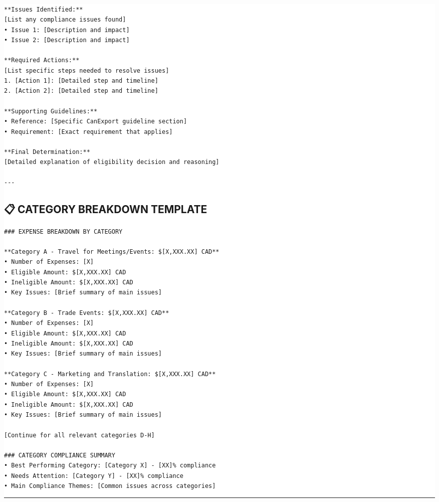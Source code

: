 ```
**Issues Identified:**
[List any compliance issues found]
• Issue 1: [Description and impact]
• Issue 2: [Description and impact]

**Required Actions:**
[List specific steps needed to resolve issues]
1. [Action 1]: [Detailed step and timeline]
2. [Action 2]: [Detailed step and timeline]

**Supporting Guidelines:**
• Reference: [Specific CanExport guideline section]
• Requirement: [Exact requirement that applies]

**Final Determination:**
[Detailed explanation of eligibility decision and reasoning]

---
```

## 📋 CATEGORY BREAKDOWN TEMPLATE

```
### EXPENSE BREAKDOWN BY CATEGORY

**Category A - Travel for Meetings/Events: $[X,XXX.XX] CAD**
• Number of Expenses: [X]
• Eligible Amount: $[X,XXX.XX] CAD
• Ineligible Amount: $[X,XXX.XX] CAD
• Key Issues: [Brief summary of main issues]

**Category B - Trade Events: $[X,XXX.XX] CAD**
• Number of Expenses: [X]
• Eligible Amount: $[X,XXX.XX] CAD
• Ineligible Amount: $[X,XXX.XX] CAD
• Key Issues: [Brief summary of main issues]

**Category C - Marketing and Translation: $[X,XXX.XX] CAD**
• Number of Expenses: [X]
• Eligible Amount: $[X,XXX.XX] CAD
• Ineligible Amount: $[X,XXX.XX] CAD
• Key Issues: [Brief summary of main issues]

[Continue for all relevant categories D-H]

### CATEGORY COMPLIANCE SUMMARY
• Best Performing Category: [Category X] - [XX]% compliance
• Needs Attention: [Category Y] - [XX]% compliance
• Main Compliance Themes: [Common issues across categories]
```

---